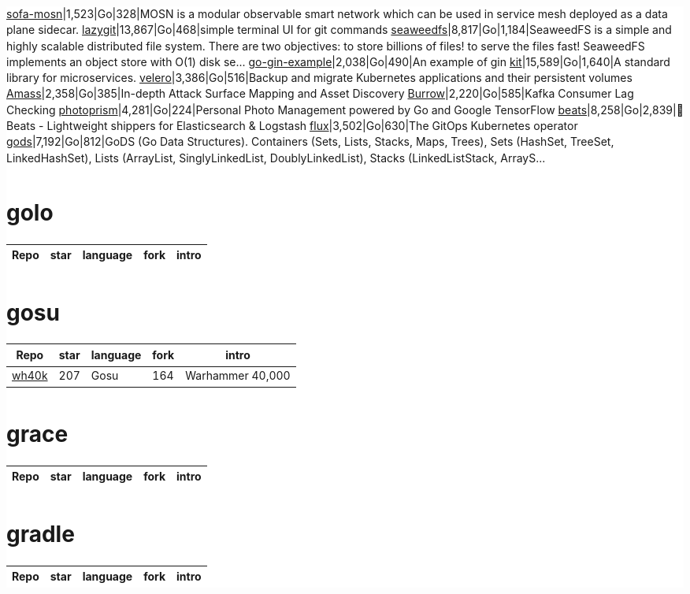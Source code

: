 [sofa-mosn](https://github.com/sofastack/sofa-mosn)|1,523|Go|328|MOSN is a modular observable smart network which can be used in service mesh deployed as a data plane sidecar.
[lazygit](https://github.com/jesseduffield/lazygit)|13,867|Go|468|simple terminal UI for git commands
[seaweedfs](https://github.com/chrislusf/seaweedfs)|8,817|Go|1,184|SeaweedFS is a simple and highly scalable distributed file system. There are two objectives: to store billions of files! to serve the files fast! SeaweedFS implements an object store with O(1) disk se...
[go-gin-example](https://github.com/eddycjy/go-gin-example)|2,038|Go|490|An example of gin
[kit](https://github.com/go-kit/kit)|15,589|Go|1,640|A standard library for microservices.
[velero](https://github.com/vmware-tanzu/velero)|3,386|Go|516|Backup and migrate Kubernetes applications and their persistent volumes
[Amass](https://github.com/OWASP/Amass)|2,358|Go|385|In-depth Attack Surface Mapping and Asset Discovery
[Burrow](https://github.com/linkedin/Burrow)|2,220|Go|585|Kafka Consumer Lag Checking
[photoprism](https://github.com/photoprism/photoprism)|4,281|Go|224|Personal Photo Management powered by Go and Google TensorFlow
[beats](https://github.com/elastic/beats)|8,258|Go|2,839|🐠 Beats - Lightweight shippers for Elasticsearch & Logstash
[flux](https://github.com/fluxcd/flux)|3,502|Go|630|The GitOps Kubernetes operator
[gods](https://github.com/emirpasic/gods)|7,192|Go|812|GoDS (Go Data Structures). Containers (Sets, Lists, Stacks, Maps, Trees), Sets (HashSet, TreeSet, LinkedHashSet), Lists (ArrayList, SinglyLinkedList, DoublyLinkedList), Stacks (LinkedListStack, ArrayS...


# golo

Repo|star|language|fork|intro
-|-|-|-|-



# gosu

Repo|star|language|fork|intro
-|-|-|-|-
[wh40k](https://github.com/BSData/wh40k)|207|Gosu|164|Warhammer 40,000


# grace

Repo|star|language|fork|intro
-|-|-|-|-



# gradle

Repo|star|language|fork|intro
-|-|-|-|-


